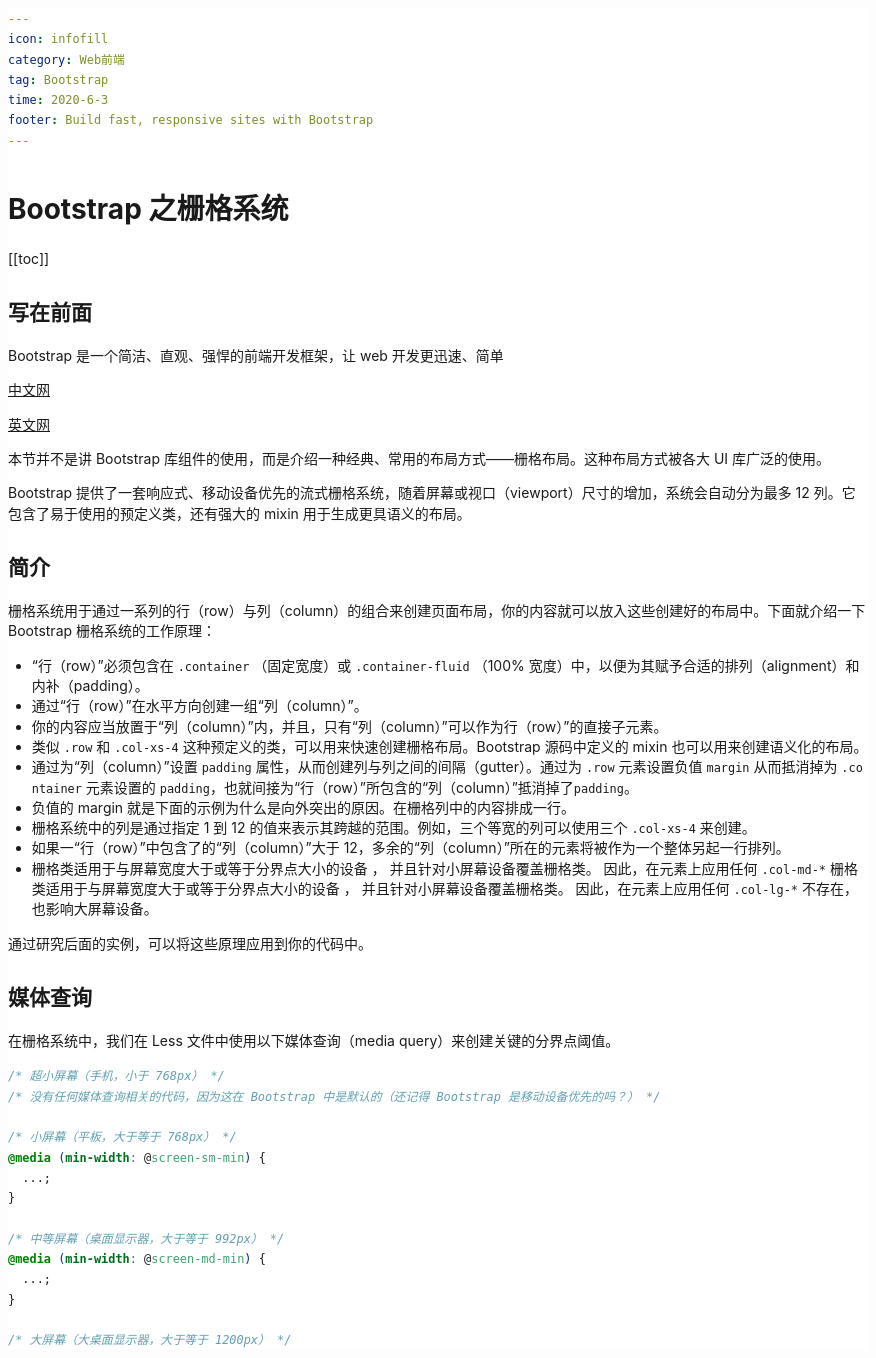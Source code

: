 ```yaml
---
icon: infofill
category: Web前端
tag: Bootstrap
time: 2020-6-3
footer: Build fast, responsive sites with Bootstrap
---
```


# Bootstrap 之栅格系统

[[toc]]

## 写在前面

Bootstrap 是一个简洁、直观、强悍的前端开发框架，让 web 开发更迅速、简单

[中文网](http://www.bootcss.com/)

[英文网](http://getbootstrap.com/)

本节并不是讲 Bootstrap 库组件的使用，而是介绍一种经典、常用的布局方式——栅格布局。这种布局方式被各大 UI 库广泛的使用。

Bootstrap 提供了一套响应式、移动设备优先的流式栅格系统，随着屏幕或视口（viewport）尺寸的增加，系统会自动分为最多 12 列。它包含了易于使用的预定义类，还有强大的 mixin 用于生成更具语义的布局。

## 简介

栅格系统用于通过一系列的行（row）与列（column）的组合来创建页面布局，你的内容就可以放入这些创建好的布局中。下面就介绍一下 Bootstrap 栅格系统的工作原理：

- “行（row）”必须包含在 `.container` （固定宽度）或 `.container-fluid` （100% 宽度）中，以便为其赋予合适的排列（alignment）和内补（padding）。
- 通过“行（row）”在水平方向创建一组“列（column）”。
- 你的内容应当放置于“列（column）”内，并且，只有“列（column）”可以作为行（row）”的直接子元素。
- 类似 `.row` 和 `.col-xs-4` 这种预定义的类，可以用来快速创建栅格布局。Bootstrap 源码中定义的 mixin 也可以用来创建语义化的布局。
- 通过为“列（column）”设置 `padding` 属性，从而创建列与列之间的间隔（gutter）。通过为 `.row` 元素设置负值 `margin` 从而抵消掉为 `.container` 元素设置的 `padding`，也就间接为“行（row）”所包含的“列（column）”抵消掉了`padding`。
- 负值的 margin 就是下面的示例为什么是向外突出的原因。在栅格列中的内容排成一行。
- 栅格系统中的列是通过指定 1 到 12 的值来表示其跨越的范围。例如，三个等宽的列可以使用三个 `.col-xs-4` 来创建。
- 如果一“行（row）”中包含了的“列（column）”大于 12，多余的“列（column）”所在的元素将被作为一个整体另起一行排列。
- 栅格类适用于与屏幕宽度大于或等于分界点大小的设备 ， 并且针对小屏幕设备覆盖栅格类。 因此，在元素上应用任何 `.col-md-*` 栅格类适用于与屏幕宽度大于或等于分界点大小的设备 ， 并且针对小屏幕设备覆盖栅格类。 因此，在元素上应用任何 `.col-lg-*` 不存在， 也影响大屏幕设备。

通过研究后面的实例，可以将这些原理应用到你的代码中。

## 媒体查询

在栅格系统中，我们在 Less 文件中使用以下媒体查询（media query）来创建关键的分界点阈值。

```css
/* 超小屏幕（手机，小于 768px） */
/* 没有任何媒体查询相关的代码，因为这在 Bootstrap 中是默认的（还记得 Bootstrap 是移动设备优先的吗？） */

/* 小屏幕（平板，大于等于 768px） */
@media (min-width: @screen-sm-min) {
  ...;
}

/* 中等屏幕（桌面显示器，大于等于 992px） */
@media (min-width: @screen-md-min) {
  ...;
}

/* 大屏幕（大桌面显示器，大于等于 1200px） */
```